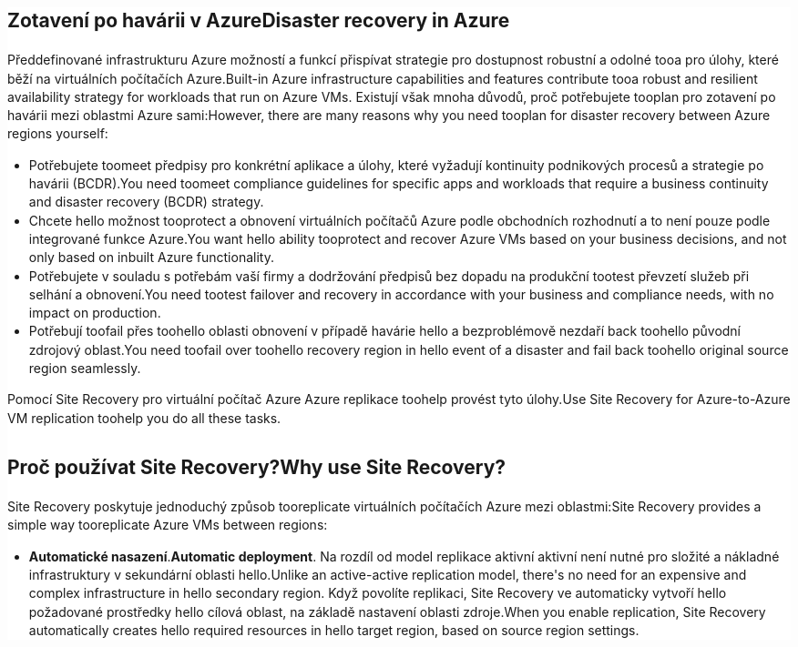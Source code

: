 ## <a name="disaster-recovery-in-azure"></a><span data-ttu-id="da684-107">Zotavení po havárii v Azure</span><span class="sxs-lookup"><span data-stu-id="da684-107">Disaster recovery in Azure</span></span>

<span data-ttu-id="da684-108">Předdefinované infrastrukturu Azure možností a funkcí přispívat strategie pro dostupnost robustní a odolné tooa pro úlohy, které běží na virtuálních počítačích Azure.</span><span class="sxs-lookup"><span data-stu-id="da684-108">Built-in Azure infrastructure capabilities and features contribute tooa robust and resilient availability strategy for workloads that run on Azure VMs.</span></span> <span data-ttu-id="da684-109">Existují však mnoha důvodů, proč potřebujete tooplan pro zotavení po havárii mezi oblastmi Azure sami:</span><span class="sxs-lookup"><span data-stu-id="da684-109">However, there are many reasons why you need tooplan for disaster recovery between Azure regions yourself:</span></span>

- <span data-ttu-id="da684-110">Potřebujete toomeet předpisy pro konkrétní aplikace a úlohy, které vyžadují kontinuity podnikových procesů a strategie po havárii (BCDR).</span><span class="sxs-lookup"><span data-stu-id="da684-110">You need toomeet compliance guidelines for specific apps and workloads that require a business continuity and disaster recovery (BCDR) strategy.</span></span>
- <span data-ttu-id="da684-111">Chcete hello možnost tooprotect a obnovení virtuálních počítačů Azure podle obchodních rozhodnutí a to není pouze podle integrované funkce Azure.</span><span class="sxs-lookup"><span data-stu-id="da684-111">You want hello ability tooprotect and recover Azure VMs based on your business decisions, and not only based on inbuilt Azure functionality.</span></span>
- <span data-ttu-id="da684-112">Potřebujete v souladu s potřebám vaší firmy a dodržování předpisů bez dopadu na produkční tootest převzetí služeb při selhání a obnovení.</span><span class="sxs-lookup"><span data-stu-id="da684-112">You need tootest failover and recovery in accordance with your business and compliance needs, with no impact on production.</span></span>
- <span data-ttu-id="da684-113">Potřebují toofail přes toohello oblasti obnovení v případě havárie hello a bezproblémově nezdaří back toohello původní zdrojový oblast.</span><span class="sxs-lookup"><span data-stu-id="da684-113">You need toofail over toohello recovery region in hello event of a disaster and fail back toohello original source region seamlessly.</span></span>

<span data-ttu-id="da684-114">Pomocí Site Recovery pro virtuální počítač Azure Azure replikace toohelp provést tyto úlohy.</span><span class="sxs-lookup"><span data-stu-id="da684-114">Use Site Recovery for Azure-to-Azure VM replication toohelp you do all these tasks.</span></span>


## <a name="why-use-site-recovery"></a><span data-ttu-id="da684-115">Proč používat Site Recovery?</span><span class="sxs-lookup"><span data-stu-id="da684-115">Why use Site Recovery?</span></span>      

<span data-ttu-id="da684-116">Site Recovery poskytuje jednoduchý způsob tooreplicate virtuálních počítačích Azure mezi oblastmi:</span><span class="sxs-lookup"><span data-stu-id="da684-116">Site Recovery provides a simple way tooreplicate Azure VMs between regions:</span></span>

- <span data-ttu-id="da684-117">**Automatické nasazení**.</span><span class="sxs-lookup"><span data-stu-id="da684-117">**Automatic deployment**.</span></span> <span data-ttu-id="da684-118">Na rozdíl od model replikace aktivní aktivní není nutné pro složité a nákladné infrastruktury v sekundární oblasti hello.</span><span class="sxs-lookup"><span data-stu-id="da684-118">Unlike an active-active replication model, there's no need for an expensive and complex infrastructure in hello secondary region.</span></span> <span data-ttu-id="da684-119">Když povolíte replikaci, Site Recovery ve automaticky vytvoří hello požadované prostředky hello cílová oblast, na základě nastavení oblasti zdroje.</span><span class="sxs-lookup"><span data-stu-id="da684-119">When you enable replication, Site Recovery automatically creates hello required resources in hello target region, based on source region settings.</span></span>